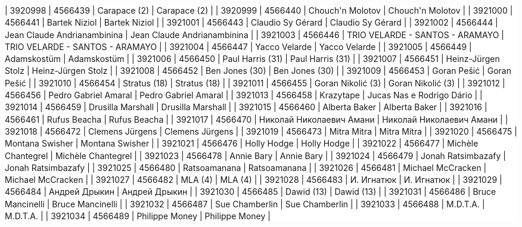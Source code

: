 | 3920998 | 4566439 | Carapace (2) | Carapace (2) |
| 3920999 | 4566440 | Chouch'n Molotov | Chouch'n Molotov |
| 3921000 | 4566441 | Bartek Niziol | Bartek Niziol |
| 3921001 | 4566443 | Claudio Sy Gérard | Claudio Sy Gérard |
| 3921002 | 4566444 | Jean Claude Andrianambinina | Jean Claude Andrianambinina |
| 3921003 | 4566446 | TRIO VELARDE - SANTOS - ARAMAYO | TRIO VELARDE - SANTOS - ARAMAYO |
| 3921004 | 4566447 | Yacco Velarde | Yacco Velarde |
| 3921005 | 4566449 | Adamskostüm | Adamskostüm |
| 3921006 | 4566450 | Paul Harris (31) | Paul Harris (31) |
| 3921007 | 4566451 | Heinz-Jürgen Stolz | Heinz-Jürgen Stolz |
| 3921008 | 4566452 | Ben Jones (30) | Ben Jones (30) |
| 3921009 | 4566453 | Goran Pešić | Goran Pešić |
| 3921010 | 4566454 | Stratus (18) | Stratus (18) |
| 3921011 | 4566455 | Goran Nikolić (3) | Goran Nikolić (3) |
| 3921012 | 4566456 | Pedro Gabriel Amaral | Pedro Gabriel Amaral |
| 3921013 | 4566458 | Krazytape | Jucas Nas e Rodrigo Dário |
| 3921014 | 4566459 | Drusilla Marshall | Drusilla Marshall |
| 3921015 | 4566460 | Alberta Baker | Alberta Baker |
| 3921016 | 4566461 | Rufus Beacha | Rufus Beacha |
| 3921017 | 4566470 | Николай Николаевич Амани | Николай Николаевич Амани |
| 3921018 | 4566472 | Clemens Jürgens | Clemens Jürgens |
| 3921019 | 4566473 | Mitra Mitra | Mitra Mitra |
| 3921020 | 4566475 | Montana Swisher | Montana Swisher |
| 3921021 | 4566476 | Holly Hodge | Holly Hodge |
| 3921022 | 4566477 | Michèle Chantegrel | Michèle Chantegrel |
| 3921023 | 4566478 | Annie Bary | Annie Bary |
| 3921024 | 4566479 | Jonah Ratsimbazafy | Jonah Ratsimbazafy |
| 3921025 | 4566480 | Ratsoamanana | Ratsoamanana |
| 3921026 | 4566481 | Michael McCracken | Michael McCracken |
| 3921027 | 4566482 | MLA (4) | MLA (4) |
| 3921028 | 4566483 | И. Игнатюк | И. Игнатюк |
| 3921029 | 4566484 | Андрей Дрыкин | Андрей Дрыкин |
| 3921030 | 4566485 | Dawid (13) | Dawid (13) |
| 3921031 | 4566486 | Bruce Mancinelli | Bruce Mancinelli |
| 3921032 | 4566487 | Sue Chamberlin | Sue Chamberlin |
| 3921033 | 4566488 | M.D.T.A. | M.D.T.A. |
| 3921034 | 4566489 | Philippe Money | Philippe Money |